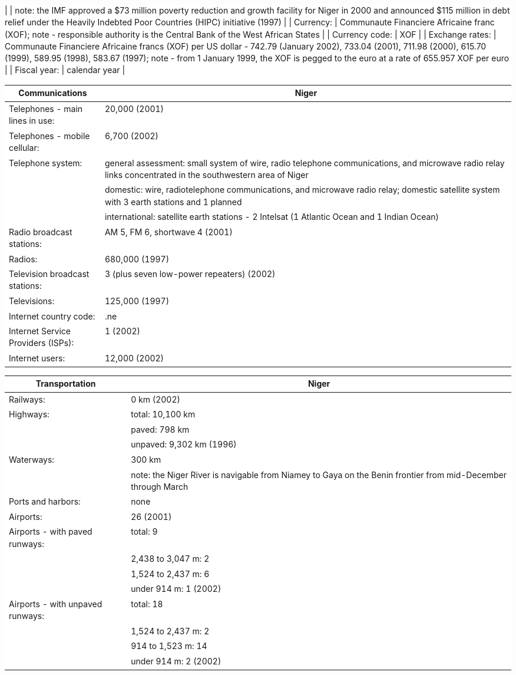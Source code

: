 | | note: the IMF approved a $73 million poverty reduction and growth facility for Niger in 2000 and announced $115 million in debt relief under the Heavily Indebted Poor Countries (HIPC) initiative (1997) |
| Currency: | Communaute Financiere Africaine franc (XOF); note - responsible authority is the Central Bank of the West African States |
| Currency code: | XOF |
| Exchange rates: | Communaute Financiere Africaine francs (XOF) per US dollar - 742.79 (January 2002), 733.04 (2001), 711.98 (2000), 615.70 (1999), 589.95 (1998), 583.67 (1997); note - from 1 January 1999, the XOF is pegged to the euro at a rate of 655.957 XOF per euro |
| Fiscal year: | calendar year |

| Communications | Niger |
| --- | --- |
| Telephones - main lines in use: | 20,000 (2001) |
| Telephones - mobile cellular: | 6,700 (2002) |
| Telephone system: | general assessment: small system of wire, radio telephone communications, and microwave radio relay links concentrated in the southwestern area of Niger |
| | domestic: wire, radiotelephone communications, and microwave radio relay; domestic satellite system with 3 earth stations and 1 planned |
| | international: satellite earth stations - 2 Intelsat (1 Atlantic Ocean and 1 Indian Ocean) |
| Radio broadcast stations: | AM 5, FM 6, shortwave 4 (2001) |
| Radios: | 680,000 (1997) |
| Television broadcast stations: | 3 (plus seven low-power repeaters) (2002) |
| Televisions: | 125,000 (1997) |
| Internet country code: | .ne |
| Internet Service Providers (ISPs): | 1 (2002) |
| Internet users: | 12,000 (2002) |

| Transportation | Niger |
| --- | --- |
| Railways: | 0 km (2002) |
| Highways: | total: 10,100 km |
| | paved: 798 km |
| | unpaved: 9,302 km (1996) |
| Waterways: | 300 km |
| | note: the Niger River is navigable from Niamey to Gaya on the Benin frontier from mid-December through March |
| Ports and harbors: | none |
| Airports: | 26 (2001) |
| Airports - with paved runways: | total: 9 |
| | 2,438 to 3,047 m: 2 |
| | 1,524 to 2,437 m: 6 |
| | under 914 m: 1 (2002) |
| Airports - with unpaved runways: | total: 18 |
| | 1,524 to 2,437 m: 2 |
| | 914 to 1,523 m: 14 |
| | under 914 m: 2 (2002) |
